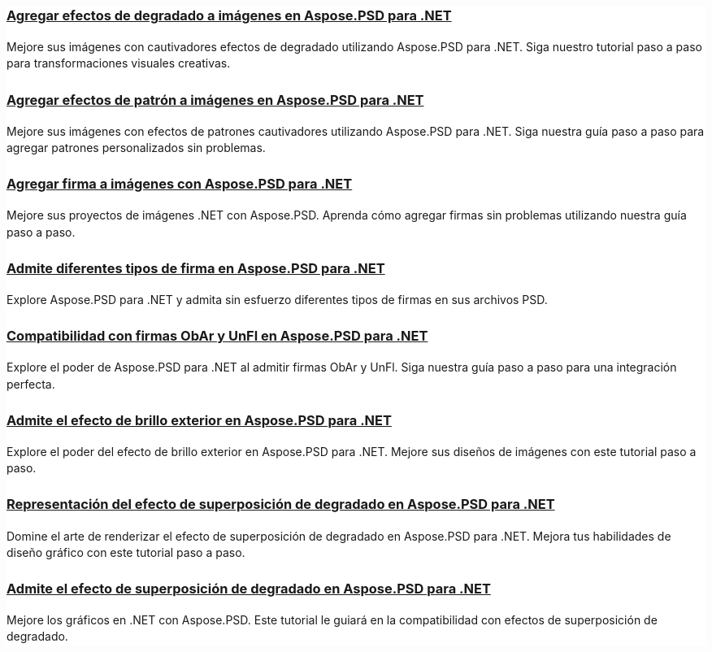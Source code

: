 ### [Agregar efectos de degradado a imágenes en Aspose.PSD para .NET](./adding-gradient-effects/)
Mejore sus imágenes con cautivadores efectos de degradado utilizando Aspose.PSD para .NET. Siga nuestro tutorial paso a paso para transformaciones visuales creativas.
### [Agregar efectos de patrón a imágenes en Aspose.PSD para .NET](./adding-pattern-effects/)
Mejore sus imágenes con efectos de patrones cautivadores utilizando Aspose.PSD para .NET. Siga nuestra guía paso a paso para agregar patrones personalizados sin problemas.
### [Agregar firma a imágenes con Aspose.PSD para .NET](./adding-signature-to-images/)
Mejore sus proyectos de imágenes .NET con Aspose.PSD. Aprenda cómo agregar firmas sin problemas utilizando nuestra guía paso a paso.
### [Admite diferentes tipos de firma en Aspose.PSD para .NET](./supporting-different-signature-types/)
Explore Aspose.PSD para .NET y admita sin esfuerzo diferentes tipos de firmas en sus archivos PSD.
### [Compatibilidad con firmas ObAr y UnFl en Aspose.PSD para .NET](./supporting-obar-and-unfl-signatures/)
Explore el poder de Aspose.PSD para .NET al admitir firmas ObAr y UnFl. Siga nuestra guía paso a paso para una integración perfecta.
### [Admite el efecto de brillo exterior en Aspose.PSD para .NET](./supporting-outer-glow-effect/)
Explore el poder del efecto de brillo exterior en Aspose.PSD para .NET. Mejore sus diseños de imágenes con este tutorial paso a paso.
### [Representación del efecto de superposición de degradado en Aspose.PSD para .NET](./rendering-gradient-overlay-effect/)
Domine el arte de renderizar el efecto de superposición de degradado en Aspose.PSD para .NET. Mejora tus habilidades de diseño gráfico con este tutorial paso a paso.
### [Admite el efecto de superposición de degradado en Aspose.PSD para .NET](./supporting-gradient-overlay-effect/)
Mejore los gráficos en .NET con Aspose.PSD. Este tutorial le guiará en la compatibilidad con efectos de superposición de degradado.